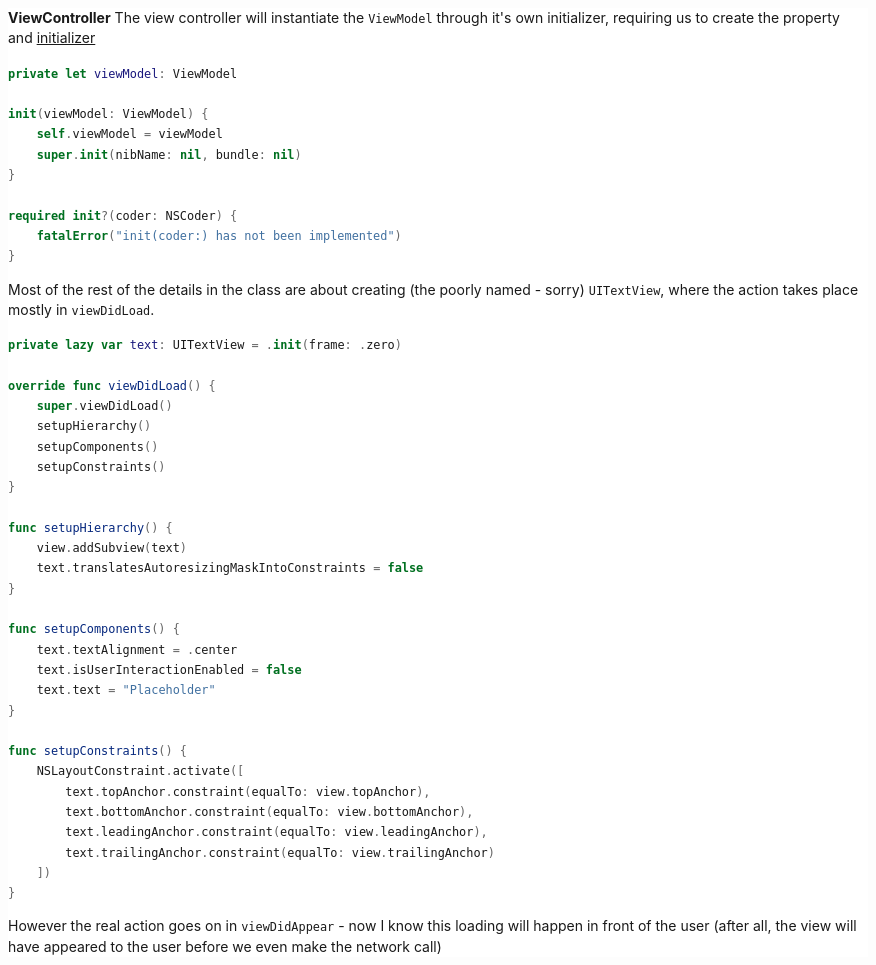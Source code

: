 **ViewController**
The view controller will instantiate the `ViewModel` through it's own initializer, requiring us to create the property and [initializer](https://medium.com/@stevenpcurtis.sc/swift-initializers-fc12908a9106)

```swift
private let viewModel: ViewModel

init(viewModel: ViewModel) {
    self.viewModel = viewModel
    super.init(nibName: nil, bundle: nil)
}

required init?(coder: NSCoder) {
    fatalError("init(coder:) has not been implemented")
}
```

Most of the rest of the details in the class are about creating (the poorly named - sorry) `UITextView`, where the action takes place mostly in `viewDidLoad`.

```swift
private lazy var text: UITextView = .init(frame: .zero)

override func viewDidLoad() {
    super.viewDidLoad()
    setupHierarchy()
    setupComponents()
    setupConstraints()
}

func setupHierarchy() {
    view.addSubview(text)
    text.translatesAutoresizingMaskIntoConstraints = false
}

func setupComponents() {
    text.textAlignment = .center
    text.isUserInteractionEnabled = false
    text.text = "Placeholder"
}

func setupConstraints() {
    NSLayoutConstraint.activate([
        text.topAnchor.constraint(equalTo: view.topAnchor),
        text.bottomAnchor.constraint(equalTo: view.bottomAnchor),
        text.leadingAnchor.constraint(equalTo: view.leadingAnchor),
        text.trailingAnchor.constraint(equalTo: view.trailingAnchor)
    ])
}
```

However the real action goes on in `viewDidAppear` - now I know this loading will happen in front of the user (after all, the view will have appeared to the user before we even make the network call)
